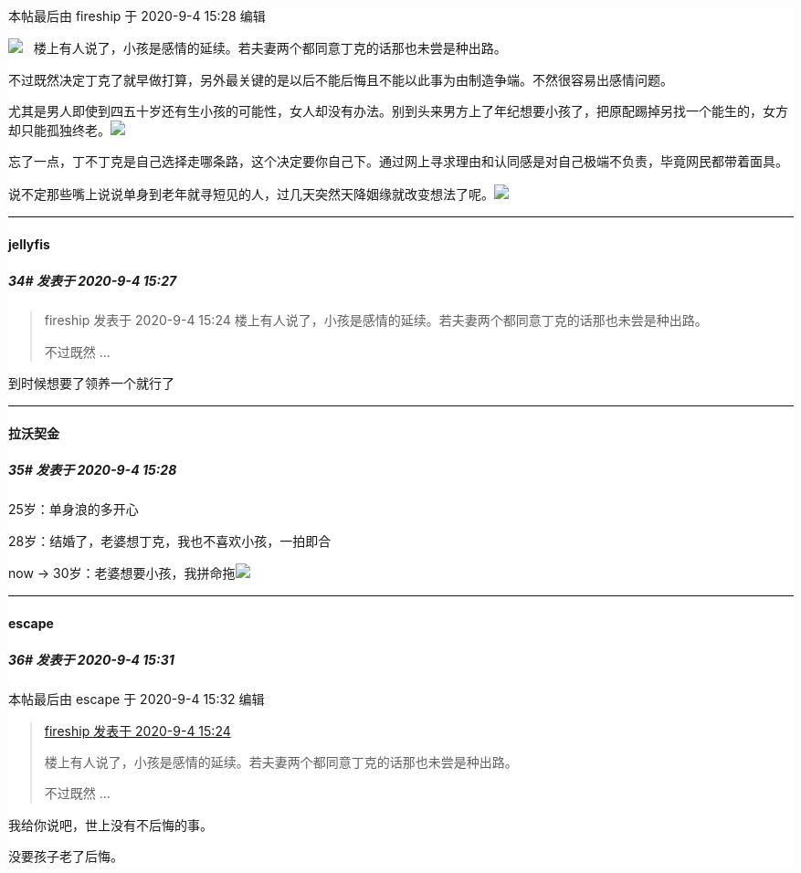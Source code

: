  本帖最后由 fireship 于 2020-9-4 15:28 编辑 

<img src="https://static.saraba1st.com/image/smiley/face2017/067.png" referrerpolicy="no-referrer">   楼上有人说了，小孩是感情的延续。若夫妻两个都同意丁克的话那也未尝是种出路。

不过既然决定丁克了就早做打算，另外最关键的是以后不能后悔且不能以此事为由制造争端。不然很容易出感情问题。


尤其是男人即使到四五十岁还有生小孩的可能性，女人却没有办法。别到头来男方上了年纪想要小孩了，把原配踢掉另找一个能生的，女方却只能孤独终老。<img src="https://static.saraba1st.com/image/smiley/face2017/067.png" referrerpolicy="no-referrer">


忘了一点，丁不丁克是自己选择走哪条路，这个决定要你自己下。通过网上寻求理由和认同感是对自己极端不负责，毕竟网民都带着面具。


说不定那些嘴上说说单身到老年就寻短见的人，过几天突然天降姻缘就改变想法了呢。<img src="https://static.saraba1st.com/image/smiley/face2017/067.png" referrerpolicy="no-referrer">


-----

####  jellyfis  
##### 34#       发表于 2020-9-4 15:27


<blockquote>fireship 发表于 2020-9-4 15:24
楼上有人说了，小孩是感情的延续。若夫妻两个都同意丁克的话那也未尝是种出路。

不过既然 ...</blockquote>
到时候想要了领养一个就行了


-----

####  拉沃契金  
##### 35#       发表于 2020-9-4 15:28


25岁：单身浪的多开心

28岁：结婚了，老婆想丁克，我也不喜欢小孩，一拍即合

now -&gt; 30岁：老婆想要小孩，我拼命拖<img src="https://static.saraba1st.com/image/smiley/face2017/067.png" referrerpolicy="no-referrer">


-----

####  escape  
##### 36#       发表于 2020-9-4 15:31


 本帖最后由 escape 于 2020-9-4 15:32 编辑 
<blockquote><a href="httphttps://bbs.saraba1st.com/2b/forum.php?mod=redirect&amp;goto=findpost&amp;pid=48639753&amp;ptid=1958132" target="_blank">fireship 发表于 2020-9-4 15:24</a>

楼上有人说了，小孩是感情的延续。若夫妻两个都同意丁克的话那也未尝是种出路。

不过既然 ...</blockquote>
我给你说吧，世上没有不后悔的事。

没要孩子老了后悔。
